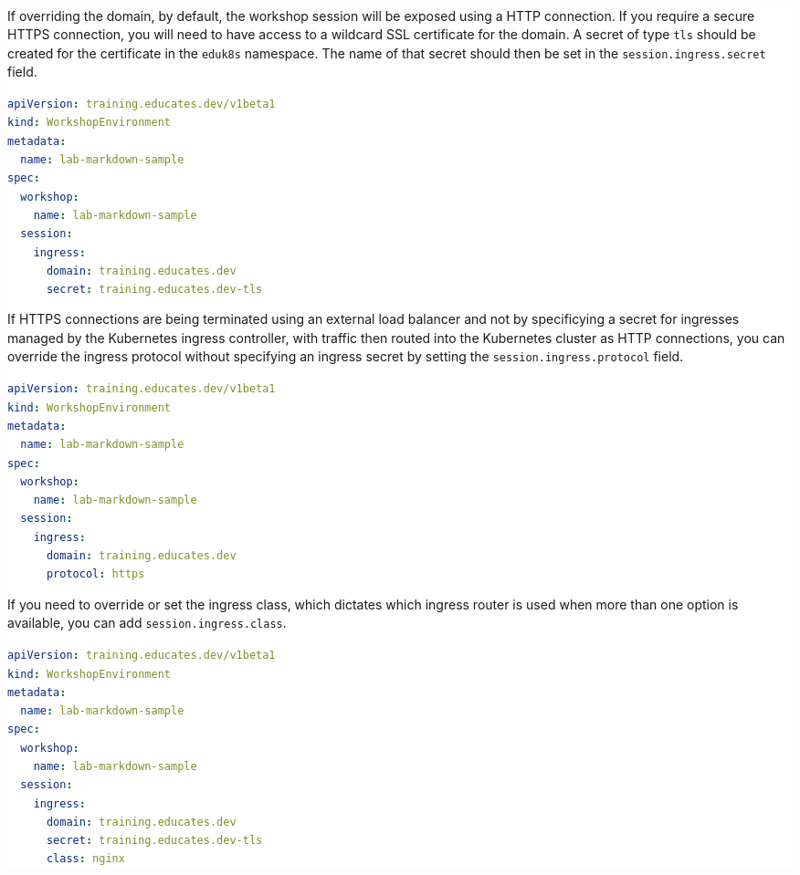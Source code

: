 If overriding the domain, by default, the workshop session will be exposed using a HTTP connection. If you require a secure HTTPS connection, you will need to have access to a wildcard SSL certificate for the domain. A secret of type ``tls`` should be created for the certificate in the ``eduk8s`` namespace. The name of that secret should then be set in the ``session.ingress.secret`` field.

```yaml
apiVersion: training.educates.dev/v1beta1
kind: WorkshopEnvironment
metadata:
  name: lab-markdown-sample
spec:
  workshop:
    name: lab-markdown-sample
  session:
    ingress:
      domain: training.educates.dev
      secret: training.educates.dev-tls
```

If HTTPS connections are being terminated using an external load balancer and not by specificying a secret for ingresses managed by the Kubernetes ingress controller, with traffic then routed into the Kubernetes cluster as HTTP connections, you can override the ingress protocol without specifying an ingress secret by setting the ``session.ingress.protocol`` field.

```yaml
apiVersion: training.educates.dev/v1beta1
kind: WorkshopEnvironment
metadata:
  name: lab-markdown-sample
spec:
  workshop:
    name: lab-markdown-sample
  session:
    ingress:
      domain: training.educates.dev
      protocol: https
```

If you need to override or set the ingress class, which dictates which ingress router is used when more than one option is available, you can add ``session.ingress.class``.

```yaml
apiVersion: training.educates.dev/v1beta1
kind: WorkshopEnvironment
metadata:
  name: lab-markdown-sample
spec:
  workshop:
    name: lab-markdown-sample
  session:
    ingress:
      domain: training.educates.dev
      secret: training.educates.dev-tls
      class: nginx
```
